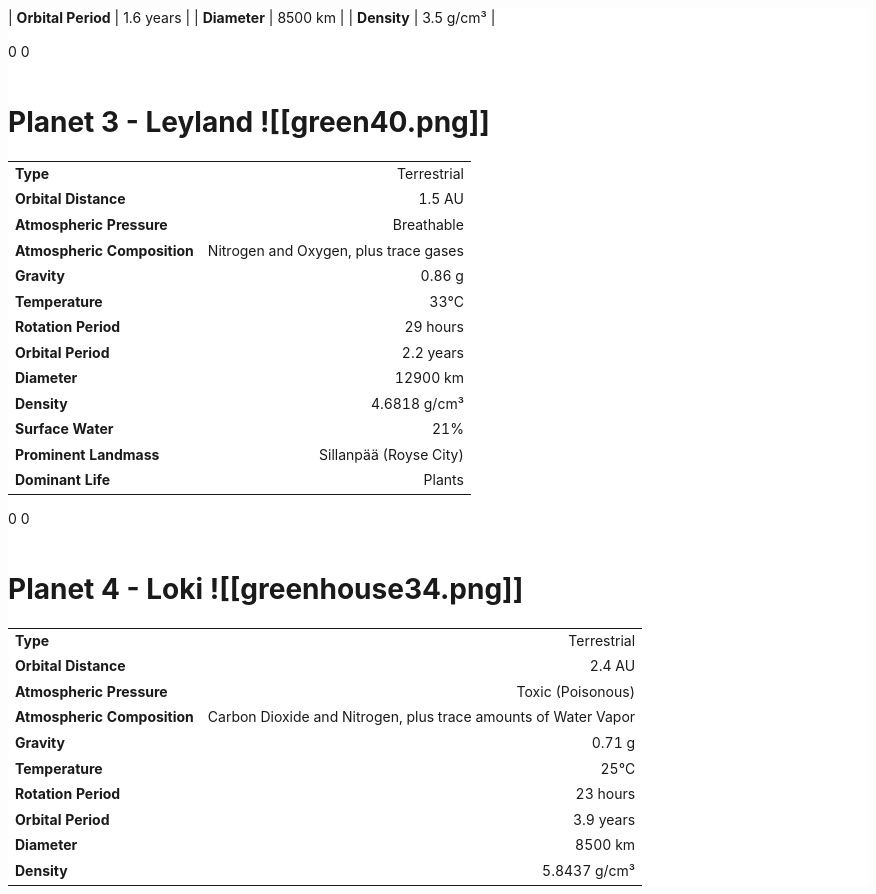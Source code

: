 | **Orbital Period** | 1.6 years |
| **Diameter**                |      8500 km | 
| **Density**                 |    3.5 g/cm³ |



0
0



# Planet 3 - Leyland ![[green40.png]]
|                             |                           |
| --------------------------- | -------------------------:|
| **Type**                    |             Terrestrial |
| **Orbital Distance**        |   1.5 AU |
| **Atmospheric Pressure**    |       Breathable |
| **Atmospheric Composition** |      Nitrogen and Oxygen, plus trace gases |
| **Gravity**                 |        0.86 g |
| **Temperature**             |    33°C |
| **Rotation Period**         |  29 hours |
| **Orbital Period** | 2.2 years |
| **Diameter**                |      12900 km | 
| **Density**                 |    4.6818 g/cm³ |
| **Surface Water**           |           21% | 
| **Prominent Landmass**      |         Sillanpää (Royse City) | 
| **Dominant Life**           |         Plants |



0
0



# Planet 4 - Loki ![[greenhouse34.png]]
|                             |                           |
| --------------------------- | -------------------------:|
| **Type**                    |             Terrestrial |
| **Orbital Distance**        |   2.4 AU |
| **Atmospheric Pressure**    |       Toxic (Poisonous) |
| **Atmospheric Composition** |      Carbon Dioxide and Nitrogen, plus trace amounts of Water Vapor |
| **Gravity**                 |        0.71 g |
| **Temperature**             |    25°C |
| **Rotation Period**         |  23 hours |
| **Orbital Period** | 3.9 years |
| **Diameter**                |      8500 km | 
| **Density**                 |    5.8437 g/cm³ |